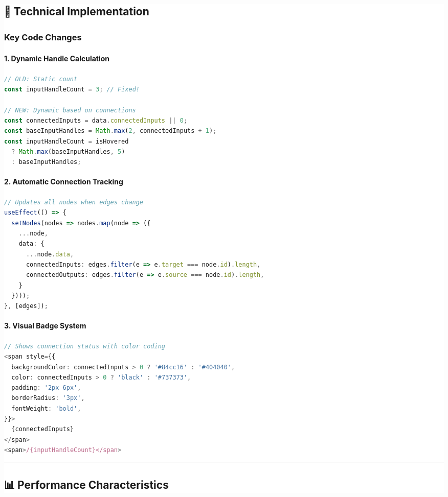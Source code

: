 
## 🔧 Technical Implementation

### Key Code Changes

#### 1. Dynamic Handle Calculation
```typescript
// OLD: Static count
const inputHandleCount = 3; // Fixed!

// NEW: Dynamic based on connections
const connectedInputs = data.connectedInputs || 0;
const baseInputHandles = Math.max(2, connectedInputs + 1);
const inputHandleCount = isHovered
  ? Math.max(baseInputHandles, 5)
  : baseInputHandles;
```

#### 2. Automatic Connection Tracking
```typescript
// Updates all nodes when edges change
useEffect(() => {
  setNodes(nodes => nodes.map(node => ({
    ...node,
    data: {
      ...node.data,
      connectedInputs: edges.filter(e => e.target === node.id).length,
      connectedOutputs: edges.filter(e => e.source === node.id).length,
    }
  })));
}, [edges]);
```

#### 3. Visual Badge System
```typescript
// Shows connection status with color coding
<span style={{
  backgroundColor: connectedInputs > 0 ? '#84cc16' : '#404040',
  color: connectedInputs > 0 ? 'black' : '#737373',
  padding: '2px 6px',
  borderRadius: '3px',
  fontWeight: 'bold',
}}>
  {connectedInputs}
</span>
<span>/{inputHandleCount}</span>
```

---

## 📊 Performance Characteristics
